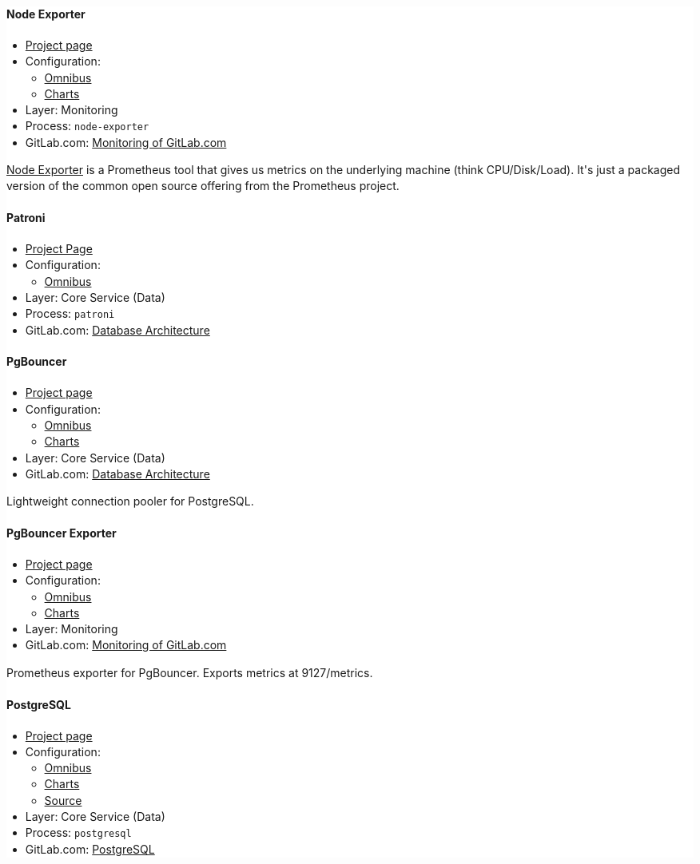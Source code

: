 #### Node Exporter

- [Project page](https://github.com/prometheus/node_exporter/blob/master/README.md)
- Configuration:
  - [Omnibus](../administration/monitoring/prometheus/node_exporter.md)
  - [Charts](https://gitlab.com/gitlab-org/charts/gitlab/-/issues/1332)
- Layer: Monitoring
- Process: `node-exporter`
- GitLab.com: [Monitoring of GitLab.com](https://handbook.gitlab.com/handbook/engineering/monitoring/)

[Node Exporter](https://github.com/prometheus/node_exporter) is a Prometheus tool that gives us metrics on the underlying machine (think CPU/Disk/Load). It's just a packaged version of the common open source offering from the Prometheus project.

#### Patroni

- [Project Page](https://github.com/patroni/patroni)
- Configuration:
  - [Omnibus](../administration/postgresql/replication_and_failover.md#patroni)
- Layer: Core Service (Data)
- Process: `patroni`
- GitLab.com: [Database Architecture](https://handbook.gitlab.com/handbook/engineering/infrastructure/production/architecture/#database-architecture)

#### PgBouncer

- [Project page](https://github.com/pgbouncer/pgbouncer/blob/master/README.md)
- Configuration:
  - [Omnibus](../administration/postgresql/pgbouncer.md)
  - [Charts](https://docs.gitlab.com/charts/installation/deployment.html#postgresql)
- Layer: Core Service (Data)
- GitLab.com: [Database Architecture](https://handbook.gitlab.com/handbook/engineering/infrastructure/production/architecture/#database-architecture)

Lightweight connection pooler for PostgreSQL.

#### PgBouncer Exporter

- [Project page](https://github.com/prometheus-community/pgbouncer_exporter/blob/master/README.md)
- Configuration:
  - [Omnibus](../administration/monitoring/prometheus/pgbouncer_exporter.md)
  - [Charts](https://docs.gitlab.com/charts/installation/deployment.html#postgresql)
- Layer: Monitoring
- GitLab.com: [Monitoring of GitLab.com](https://handbook.gitlab.com/handbook/engineering/monitoring/)

Prometheus exporter for PgBouncer. Exports metrics at 9127/metrics.

#### PostgreSQL

- [Project page](https://github.com/postgres/postgres/)
- Configuration:
  - [Omnibus](https://docs.gitlab.com/omnibus/settings/database.html)
  - [Charts](https://docs.gitlab.com/charts/installation/deployment.html#postgresql)
  - [Source](../install/installation.md#7-database)
- Layer: Core Service (Data)
- Process: `postgresql`
- GitLab.com: [PostgreSQL](https://handbook.gitlab.com/handbook/engineering/infrastructure/database/)
